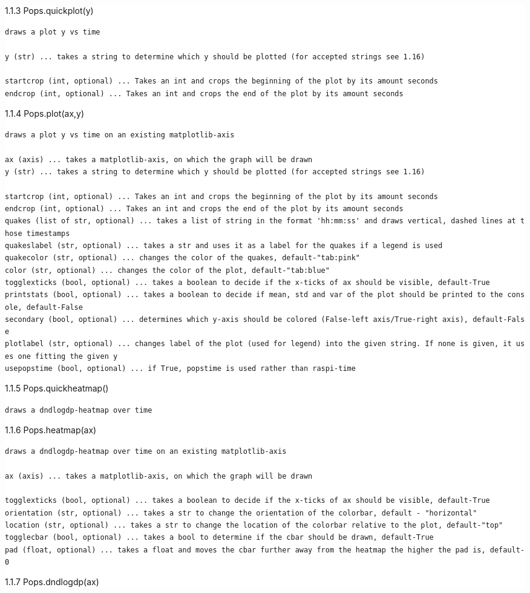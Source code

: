 1.1.3   Pops.quickplot(y)

	draws a plot y vs time

	y (str) ... takes a string to determine which y should be plotted (for accepted strings see 1.16)

	startcrop (int, optional) ... Takes an int and crops the beginning of the plot by its amount seconds
	endcrop (int, optional) ... Takes an int and crops the end of the plot by its amount seconds

1.1.4   Pops.plot(ax,y)

	draws a plot y vs time on an existing matplotlib-axis

	ax (axis) ... takes a matplotlib-axis, on which the graph will be drawn
	y (str) ... takes a string to determine which y should be plotted (for accepted strings see 1.16)

	startcrop (int, optional) ... Takes an int and crops the beginning of the plot by its amount seconds
	endcrop (int, optional) ... Takes an int and crops the end of the plot by its amount seconds
	quakes (list of str, optional) ... takes a list of string in the format 'hh:mm:ss' and draws vertical, dashed lines at those timestamps
	quakeslabel (str, optional) ... takes a str and uses it as a label for the quakes if a legend is used
	quakecolor (str, optional) ... changes the color of the quakes, default-"tab:pink"
	color (str, optional) ... changes the color of the plot, default-"tab:blue"
	togglexticks (bool, optional) ... takes a boolean to decide if the x-ticks of ax should be visible, default-True
	printstats (bool, optional) ... takes a boolean to decide if mean, std and var of the plot should be printed to the console, default-False
	secondary (bool, optional) ... determines which y-axis should be colored (False-left axis/True-right axis), default-False
	plotlabel (str, optional) ... changes label of the plot (used for legend) into the given string. If none is given, it uses one fitting the given y
	usepopstime (bool, optional) ... if True, popstime is used rather than raspi-time

1.1.5   Pops.quickheatmap()

	draws a dndlogdp-heatmap over time 

1.1.6   Pops.heatmap(ax)

	draws a dndlogdp-heatmap over time on an existing matplotlib-axis
	
	ax (axis) ... takes a matplotlib-axis, on which the graph will be drawn

	togglexticks (bool, optional) ... takes a boolean to decide if the x-ticks of ax should be visible, default-True
	orientation (str, optional) ... takes a str to change the orientation of the colorbar, default - "horizontal"
	location (str, optional) ... takes a str to change the location of the colorbar relative to the plot, default-"top"
	togglecbar (bool, optional) ... takes a bool to determine if the cbar should be drawn, default-True
	pad (float, optional) ... takes a float and moves the cbar further away from the heatmap the higher the pad is, default-0
	
1.1.7  Pops.dndlogdp(ax)
